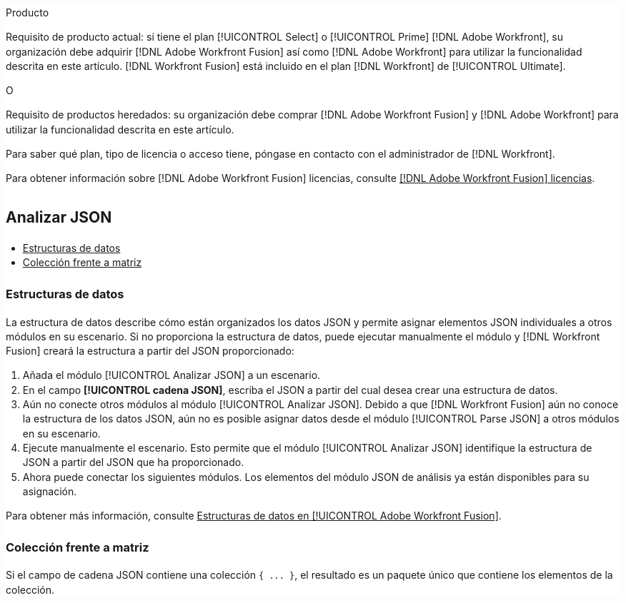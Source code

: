    </td> 
  </tr> 
  <tr> 
   <td role="rowheader">Producto</td> 
   <td>
   <p>Requisito de producto actual: si tiene el plan [!UICONTROL Select] o [!UICONTROL Prime] [!DNL Adobe Workfront], su organización debe adquirir [!DNL Adobe Workfront Fusion] así como [!DNL Adobe Workfront] para utilizar la funcionalidad descrita en este artículo. [!DNL Workfront Fusion] está incluido en el plan [!DNL Workfront] de [!UICONTROL Ultimate].</p>
   <p>O</p>
   <p>Requisito de productos heredados: su organización debe comprar [!DNL Adobe Workfront Fusion] y [!DNL Adobe Workfront] para utilizar la funcionalidad descrita en este artículo.</p>
   </td> 
  </tr> 
 </tbody> 
</table>

Para saber qué plan, tipo de licencia o acceso tiene, póngase en contacto con el administrador de [!DNL Workfront].

Para obtener información sobre [!DNL Adobe Workfront Fusion] licencias, consulte [[!DNL Adobe Workfront Fusion] licencias](../../workfront-fusion/get-started/license-automation-vs-integration.md).

## Analizar JSON

* [Estructuras de datos](#data-structure)
* [Colección frente a matriz](#collection-vs-array)

### Estructuras de datos

La estructura de datos describe cómo están organizados los datos JSON y permite asignar elementos JSON individuales a otros módulos en su escenario. Si no proporciona la estructura de datos, puede ejecutar manualmente el módulo y [!DNL Workfront Fusion] creará la estructura a partir del JSON proporcionado:

1. Añada el módulo [!UICONTROL Analizar JSON] a un escenario.
1. En el campo **[!UICONTROL cadena JSON]**, escriba el JSON a partir del cual desea crear una estructura de datos.
1. Aún no conecte otros módulos al módulo [!UICONTROL Analizar JSON]. Debido a que [!DNL Workfront Fusion] aún no conoce la estructura de los datos JSON, aún no es posible asignar datos desde el módulo [!UICONTROL Parse JSON] a otros módulos en su escenario.
1. Ejecute manualmente el escenario. Esto permite que el módulo [!UICONTROL Analizar JSON] identifique la estructura de JSON a partir del JSON que ha proporcionado.
1. Ahora puede conectar los siguientes módulos. Los elementos del módulo JSON de análisis ya están disponibles para su asignación.

Para obtener más información, consulte [Estructuras de datos en [!UICONTROL Adobe Workfront Fusion]](../../workfront-fusion/modules/data-structures.md).

### Colección frente a matriz

Si el campo de cadena JSON contiene una colección `{ ... }`, el resultado es un paquete único que contiene los elementos de la colección.
